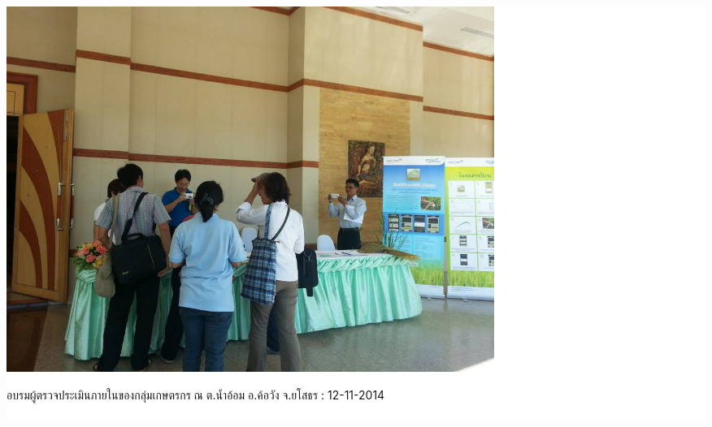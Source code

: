  <img src="/pics/events/12112014-1/12112014-15.jpg" alt="events" style="width: 600px; "/>  

อบรมผู้ตรวจประเมินภายในของกลุ่มเกษตรกร ณ ต.น้ำอ้อม อ.ค้อวัง จ.ยโสธร : 12-11-2014
 <br> <br>
